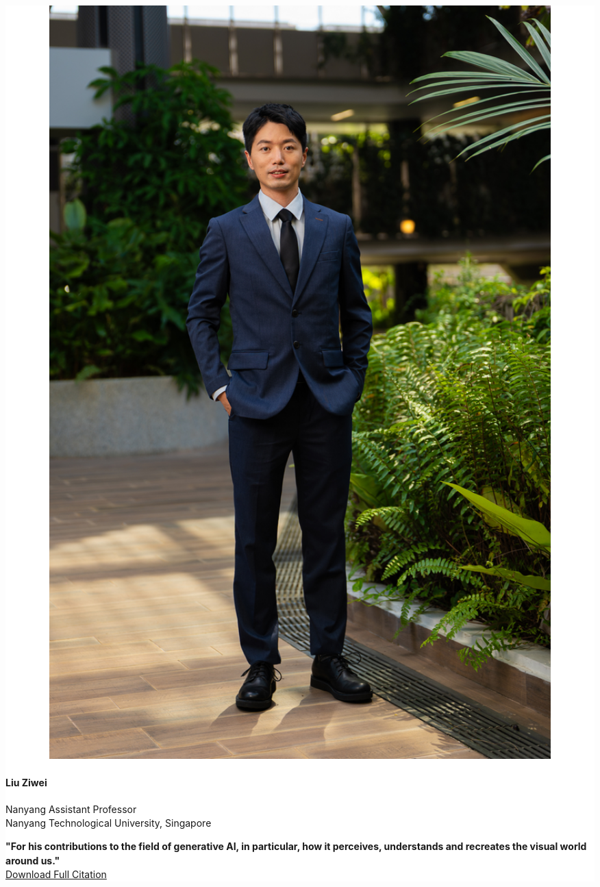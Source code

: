 <img style="width: 100%" height="auto" width="100%" alt="Liu Ziwei" src="/images/Winners/2025/ysa25_lzw.jpg">
</div>
<h4><strong>Liu Ziwei</strong></h4>
<p>Nanyang Assistant Professor
<br>Nanyang Technological University,&nbsp;Singapore</p>
<p><strong>"For his contributions to the field of generative AI, in particular, how it perceives, understands and recreates the visual world around us."</strong>
<br><a href="/files/Citations/2024/2024_PSTM_Ho_Teck_Hua.pdf" rel="noopener noreferrer nofollow" target="_blank">Download Full Citation</a>
</p>
<p></p>
<p></p>